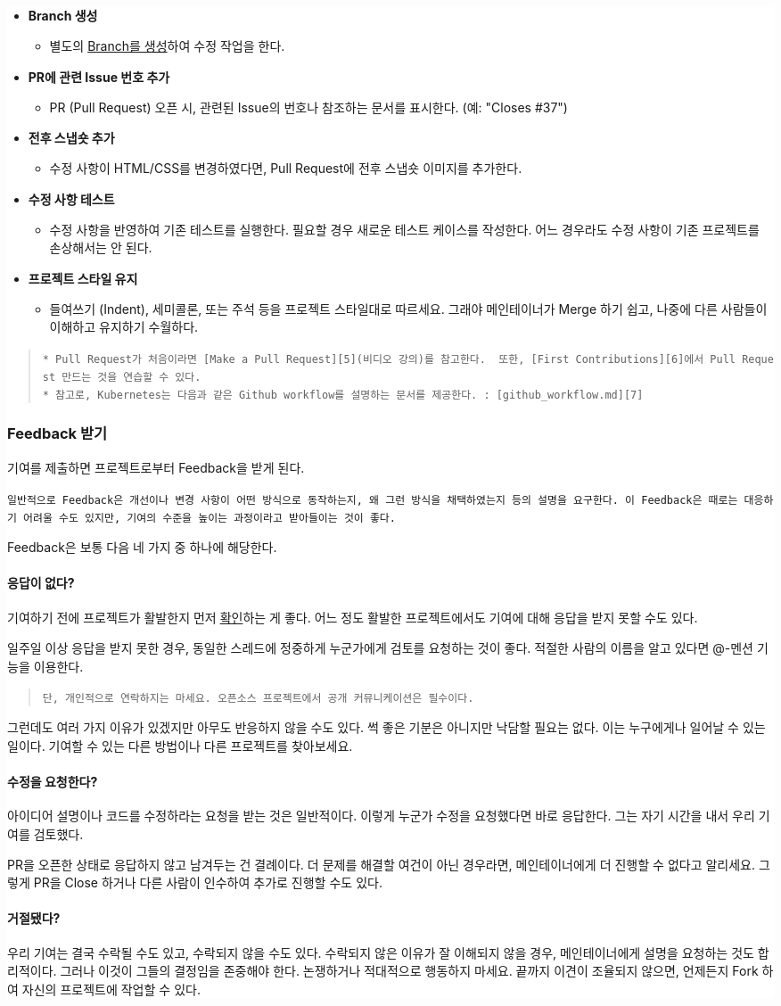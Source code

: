 * **Branch 생성**

   * 별도의 [Branch를 생성][4]하여 수정 작업을 한다.

* **PR에 관련 Issue 번호 추가**

   * PR (Pull Request) 오픈 시, 관련된 Issue의 번호나 참조하는 문서를 표시한다. (예: "Closes #37")

* **전후 스냅숏 추가**

   * 수정 사항이 HTML/CSS를 변경하였다면, Pull Request에 전후 스냅숏 이미지를 추가한다.

* **수정 사항 테스트**

   * 수정 사항을 반영하여 기존 테스트를 실행한다. 필요할 경우 새로운 테스트 케이스를 작성한다. 어느 경우라도 수정 사항이 기존 프로젝트를 손상해서는 안 된다.

* **프로젝트 스타일 유지**

   * 들여쓰기 (Indent), 세미콜론, 또는 주석 등을 프로젝트 스타일대로 따르세요. 그래야 메인테이너가 Merge 하기 쉽고, 나중에 다른 사람들이 이해하고 유지하기 수월하다.


>     * Pull Request가 처음이라면 [Make a Pull Request][5](비디오 강의)를 참고한다.  또한, [First Contributions][6]에서 Pull Request 만드는 것을 연습할 수 있다. 
>     * 참고로, Kubernetes는 다음과 같은 Github workflow를 설명하는 문서를 제공한다. : [github_workflow.md][7]

  [2]: https://guides.github.com/activities/forking/
  [3]: https://help.github.com/en/github/collaborating-with-issues-and-pull-requests/syncing-a-fork
  [4]: https://guides.github.com/introduction/flow/
  [5]: http://makeapullrequest.com/
  [6]: https://github.com/Roshanjossey/first-contributions
  [7]: https://github.com/kubernetes/community/blob/master/contributors/guide/github-workflow.md
  
  
### Feedback 받기

기여를 제출하면 프로젝트로부터 Feedback을 받게 된다. 

~~~
일반적으로 Feedback은 개선이나 변경 사항이 어떤 방식으로 동작하는지, 왜 그런 방식을 채택하였는지 등의 설명을 요구한다. 이 Feedback은 때로는 대응하기 어려울 수도 있지만, 기여의 수준을 높이는 과정이라고 받아들이는 것이 좋다.
~~~

Feedback은 보통 다음 네 가지 중 하나에 해당한다.

#### 응답이 없다? 

기여하기 전에 프로젝트가 활발한지 먼저 [확인](check.md)하는 게 좋다. 어느 정도 활발한 프로젝트에서도 기여에 대해 응답을 받지 못할 수도 있다. 

일주일 이상 응답을 받지 못한 경우, 동일한 스레드에 정중하게 누군가에게 검토를 요청하는 것이 좋다. 적절한 사람의 이름을 알고 있다면 @-멘션 기능을 이용한다. 


>     단, 개인적으로 연락하지는 마세요. 오픈소스 프로젝트에서 공개 커뮤니케이션은 필수이다. 
    

그런데도 여러 가지 이유가 있겠지만 아무도 반응하지 않을 수도 있다. 썩 좋은 기분은 아니지만 낙담할 필요는 없다. 이는 누구에게나 일어날 수 있는 일이다. 기여할 수 있는 다른 방법이나 다른 프로젝트를 찾아보세요.

#### 수정을 요청한다?

아이디어 설명이나 코드를 수정하라는 요청을 받는 것은 일반적이다. 이렇게 누군가 수정을 요청했다면 바로 응답한다. 그는 자기 시간을 내서 우리 기여를 검토했다.

PR을 오픈한 상태로 응답하지 않고 남겨두는 건 결례이다. 더 문제를 해결할 여건이 아닌 경우라면, 메인테이너에게 더 진행할 수 없다고 알리세요. 그렇게 PR을 Close 하거나 다른 사람이 인수하여 추가로 진행할 수도 있다.

#### 거절됐다?

우리 기여는 결국 수락될 수도 있고, 수락되지 않을 수도 있다. 수락되지 않은 이유가 잘 이해되지 않을 경우, 메인테이너에게 설명을 요청하는 것도 합리적이다. 그러나 이것이 그들의 결정임을 존중해야 한다. 논쟁하거나 적대적으로 행동하지 마세요. 끝까지 이견이 조율되지 않으면, 언제든지 Fork 하여 자신의 프로젝트에 작업할 수 있다.
